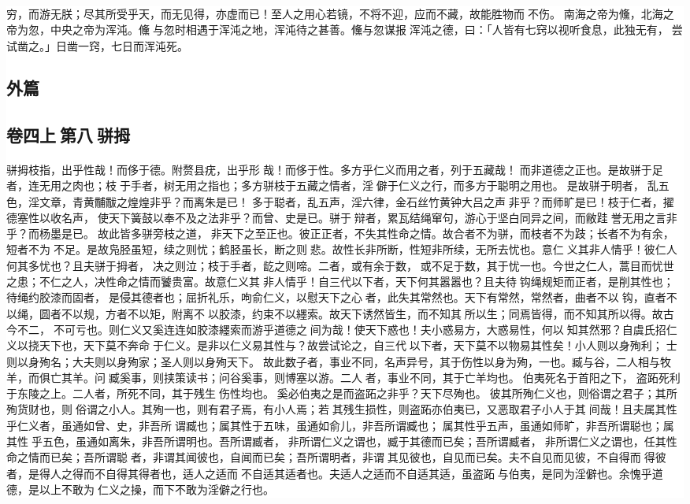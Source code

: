 穷，而游无朕；尽其所受乎天，而无见得，亦虚而已！至人之用心若镜，不将不迎，应而不藏，故能胜物而
不伤。
南海之帝为儵，北海之帝为忽，中央之帝为浑沌。儵
与忽时相遇于浑沌之地，浑沌待之甚善。儵与忽谋报
浑沌之德，曰：「人皆有七窍以视听食息，此独无有，
尝试凿之。」日凿一窍，七日而浑沌死。

## 外篇

## 卷四上 第八 骈拇
骈拇枝指，出乎性哉！而侈于德。附赘县疣，出乎形
哉！而侈于性。多方乎仁义而用之者，列于五藏哉！
而非道德之正也。是故骈于足者，连无用之肉也；枝
于手者，树无用之指也；多方骈枝于五藏之情者，淫
僻于仁义之行，而多方于聪明之用也。 是故骈于明者，
乱五色，淫文章，青黄黼黻之煌煌非乎？而离朱是已！
多于聪者，乱五声，淫六律，金石丝竹黄钟大吕之声
非乎？而师旷是已！枝于仁者，擢德塞性以收名声，
使天下簧鼓以奉不及之法非乎？而曾、史是已。骈于
辩者，累瓦结绳窜句，游心于坚白同异之间，而敝跬
誉无用之言非乎？而杨墨是已。 故此皆多骈旁枝之道，
非天下之至正也。彼正正者，不失其性命之情。故合者不为骈，而枝者不为跂；长者不为有余，短者不为
不足。是故凫胫虽短，续之则忧；鹤胫虽长，断之则
悲。故性长非所断，性短非所续，无所去忧也。意仁
义其非人情乎！彼仁人何其多忧也？且夫骈于拇者，
决之则泣；枝于手者，龁之则啼。二者，或有余于数，
或不足于数，其于忧一也。今世之仁人，蒿目而忧世
之患；不仁之人，决性命之情而饕贵富。故意仁义其
非人情乎！自三代以下者，天下何其嚣嚣也？且夫待
钩绳规矩而正者，是削其性也；待绳约胶漆而固者，
是侵其德者也；屈折礼乐，呴俞仁义，以慰天下之心
者，此失其常然也。天下有常然，常然者，曲者不以
钩，直者不以绳，圆者不以规，方者不以矩，附离不
以胶漆，约束不以纆索。故天下诱然皆生，而不知其
所以生；同焉皆得，而不知其所以得。故古今不二，
不可亏也。则仁义又奚连连如胶漆纆索而游乎道德之
间为哉！使天下惑也！夫小惑易方，大惑易性，何以
知其然邪？自虞氏招仁义以挠天下也，天下莫不奔命
于仁义。是非以仁义易其性与？故尝试论之，自三代
以下者，天下莫不以物易其性矣！小人则以身殉利；
士则以身殉名；大夫则以身殉家；圣人则以身殉天下。
故此数子者，事业不同，名声异号，其于伤性以身为殉，一也。臧与谷，二人相与牧羊，而俱亡其羊。问
臧奚事，则挟策读书；问谷奚事，则博塞以游。二人
者，事业不同，其于亡羊均也。 伯夷死名于首阳之下，
盗跖死利于东陵之上。二人者，所死不同，其于残生
伤性均也。 奚必伯夷之是而盗跖之非乎？天下尽殉也。
彼其所殉仁义也，则俗谓之君子；其所殉货财也，则
俗谓之小人。其殉一也，则有君子焉，有小人焉；若
其残生损性，则盗跖亦伯夷已，又恶取君子小人于其
间哉！且夫属其性乎仁义者，虽通如曾、史，非吾所
谓臧也；属其性于五味，虽通如俞儿，非吾所谓臧也；
属其性乎五声，虽通如师旷，非吾所谓聪也；属其性
乎五色，虽通如离朱，非吾所谓明也。吾所谓臧者，
非所谓仁义之谓也，臧于其德而已矣；吾所谓臧者，
非所谓仁义之谓也，任其性命之情而已矣；吾所谓聪
者，非谓其闻彼也，自闻而已矣；吾所谓明者，非谓
其见彼也，自见而已矣。夫不自见而见彼，不自得而
得彼者，是得人之得而不自得其得者也，适人之适而
不自适其适者也。夫适人之适而不自适其适，虽盗跖
与伯夷，是同为淫僻也。余愧乎道德，是以上不敢为
仁义之操，而下不敢为淫僻之行也。
